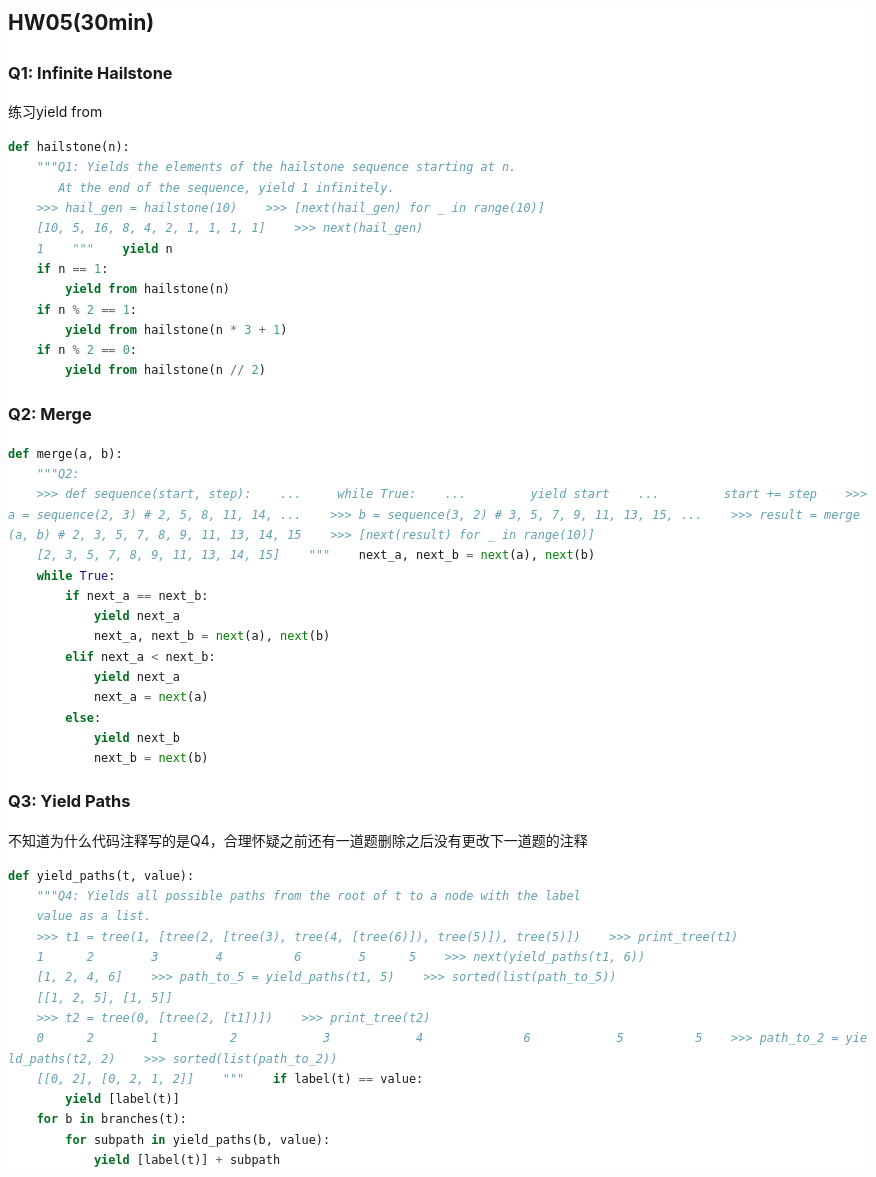 ## HW05(30min)


### Q1: Infinite Hailstone

练习yield from

```Python
def hailstone(n):  
    """Q1: Yields the elements of the hailstone sequence starting at n.  
       At the end of the sequence, yield 1 infinitely.  
    >>> hail_gen = hailstone(10)    >>> [next(hail_gen) for _ in range(10)]  
    [10, 5, 16, 8, 4, 2, 1, 1, 1, 1]    >>> next(hail_gen)  
    1    """    yield n  
    if n == 1:  
        yield from hailstone(n)  
    if n % 2 == 1:  
        yield from hailstone(n * 3 + 1)  
    if n % 2 == 0:  
        yield from hailstone(n // 2)
```

### Q2: Merge

```Python
def merge(a, b):  
    """Q2:  
    >>> def sequence(start, step):    ...     while True:    ...         yield start    ...         start += step    >>> a = sequence(2, 3) # 2, 5, 8, 11, 14, ...    >>> b = sequence(3, 2) # 3, 5, 7, 9, 11, 13, 15, ...    >>> result = merge(a, b) # 2, 3, 5, 7, 8, 9, 11, 13, 14, 15    >>> [next(result) for _ in range(10)]  
    [2, 3, 5, 7, 8, 9, 11, 13, 14, 15]    """    next_a, next_b = next(a), next(b)  
    while True:  
        if next_a == next_b:  
            yield next_a  
            next_a, next_b = next(a), next(b)  
        elif next_a < next_b:  
            yield next_a  
            next_a = next(a)  
        else:  
            yield next_b  
            next_b = next(b)
```

### Q3: Yield Paths

不知道为什么代码注释写的是Q4，合理怀疑之前还有一道题删除之后没有更改下一道题的注释

```Python
def yield_paths(t, value):  
    """Q4: Yields all possible paths from the root of t to a node with the label  
    value as a list.  
    >>> t1 = tree(1, [tree(2, [tree(3), tree(4, [tree(6)]), tree(5)]), tree(5)])    >>> print_tree(t1)  
    1      2        3        4          6        5      5    >>> next(yield_paths(t1, 6))  
    [1, 2, 4, 6]    >>> path_to_5 = yield_paths(t1, 5)    >>> sorted(list(path_to_5))  
    [[1, 2, 5], [1, 5]]  
    >>> t2 = tree(0, [tree(2, [t1])])    >>> print_tree(t2)  
    0      2        1          2            3            4              6            5          5    >>> path_to_2 = yield_paths(t2, 2)    >>> sorted(list(path_to_2))  
    [[0, 2], [0, 2, 1, 2]]    """    if label(t) == value:  
        yield [label(t)]  
    for b in branches(t):  
        for subpath in yield_paths(b, value):  
            yield [label(t)] + subpath
```